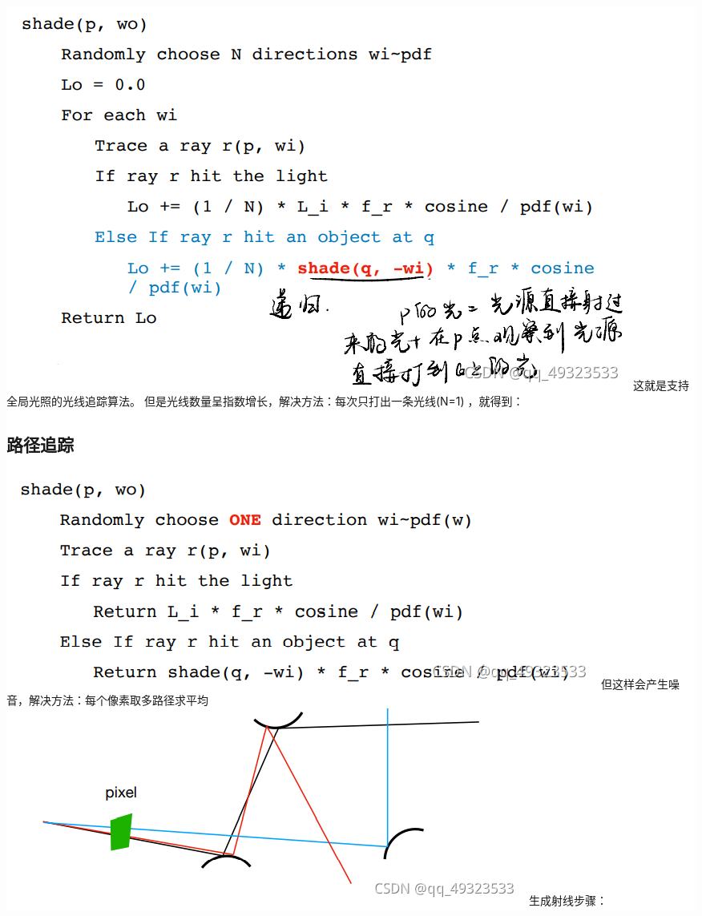 ![在这里插入图片描述](UE4ComputerGraphics.assets/watermark,type_ZHJvaWRzYW5zZmFsbGJhY2s,shadow_50,text_Q1NETiBAcXFfNDkzMjM1MzM=,size_20,color_FFFFFF,t_70,g_se,x_16-1640877993760190.png)
这就是支持全局光照的光线追踪算法。
但是光线数量呈指数增长，解决方法：每次只打出一条光线(N=1) ，就得到：

## 路径追踪

![在这里插入图片描述](UE4ComputerGraphics.assets/watermark,type_ZHJvaWRzYW5zZmFsbGJhY2s,shadow_50,text_Q1NETiBAcXFfNDkzMjM1MzM=,size_20,color_FFFFFF,t_70,g_se,x_16-1640877993760191.png)
但这样会产生噪音，解决方法：每个像素取多路径求平均
![在这里插入图片描述](UE4ComputerGraphics.assets/watermark,type_ZHJvaWRzYW5zZmFsbGJhY2s,shadow_50,text_Q1NETiBAcXFfNDkzMjM1MzM=,size_18,color_FFFFFF,t_70,g_se,x_16-1640877993760192.png)
生成射线步骤：
